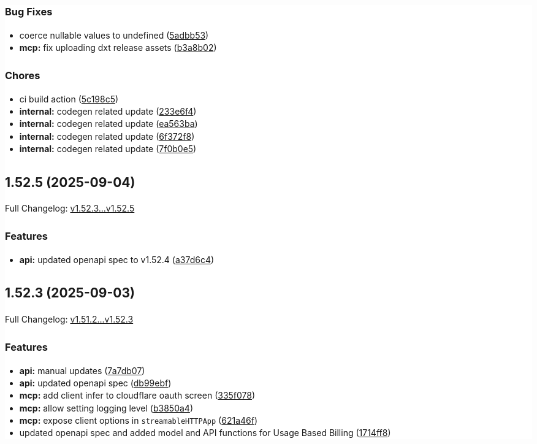 ### Bug Fixes

* coerce nullable values to undefined ([5adbb53](https://github.com/dodopayments/dodopayments-node/commit/5adbb53687ee1c807c9dfc372ffd6e9df23d2d3c))
* **mcp:** fix uploading dxt release assets ([b3a8b02](https://github.com/dodopayments/dodopayments-node/commit/b3a8b0287e3910710040dfbbb238d2f5e712181a))


### Chores

* ci build action ([5c198c5](https://github.com/dodopayments/dodopayments-node/commit/5c198c5b04e10cc2d6fe72b66c03941ead3d3aea))
* **internal:** codegen related update ([233e6f4](https://github.com/dodopayments/dodopayments-node/commit/233e6f4063f323277dfb473b55101679e8bbf5e8))
* **internal:** codegen related update ([ea563ba](https://github.com/dodopayments/dodopayments-node/commit/ea563bafefc9e10b56bfb9b4bcef573a2c23eb5b))
* **internal:** codegen related update ([6f372f8](https://github.com/dodopayments/dodopayments-node/commit/6f372f832f2cda7b3140e7d9162701f562a3ecb6))
* **internal:** codegen related update ([7f0b0e5](https://github.com/dodopayments/dodopayments-node/commit/7f0b0e5c29d6d4143ab6bf8f511f028719155d48))

## 1.52.5 (2025-09-04)

Full Changelog: [v1.52.3...v1.52.5](https://github.com/dodopayments/dodopayments-node/compare/v1.52.3...v1.52.5)

### Features

* **api:** updated openapi spec to v1.52.4 ([a37d6c4](https://github.com/dodopayments/dodopayments-node/commit/a37d6c433fc3e4810118d6f665e398210554cc6c))

## 1.52.3 (2025-09-03)

Full Changelog: [v1.51.2...v1.52.3](https://github.com/dodopayments/dodopayments-node/compare/v1.51.2...v1.52.3)

### Features

* **api:** manual updates ([7a7db07](https://github.com/dodopayments/dodopayments-node/commit/7a7db0762a1020d0728d9da846a3d65b5d0d4c0a))
* **api:** updated openapi spec ([db99ebf](https://github.com/dodopayments/dodopayments-node/commit/db99ebfb265529a3997b873722a0aaf80b314279))
* **mcp:** add client infer to cloudflare oauth screen ([335f078](https://github.com/dodopayments/dodopayments-node/commit/335f078f1d66afe41532d29558aed3d8a5c118eb))
* **mcp:** allow setting logging level ([b3850a4](https://github.com/dodopayments/dodopayments-node/commit/b3850a4f6c383c3bd60c5dc23f9af6e5bf7a69d5))
* **mcp:** expose client options in `streamableHTTPApp` ([621a46f](https://github.com/dodopayments/dodopayments-node/commit/621a46f4b907fae51e1b515b2e492ba8cee4dd3e))
* updated openapi spec and added model and API functions for Usage Based Billing ([1714ff8](https://github.com/dodopayments/dodopayments-node/commit/1714ff822ddd24afe7d979710f20dac30630faaf))

